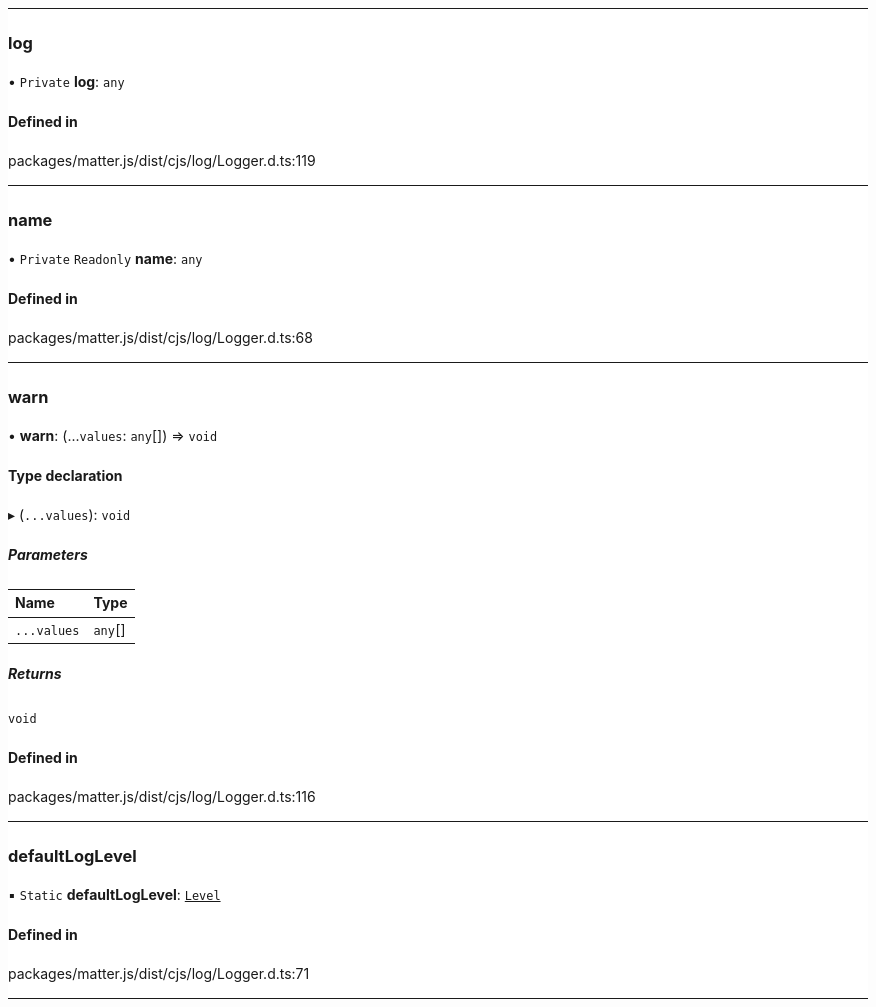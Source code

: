___

### log

• `Private` **log**: `any`

#### Defined in

packages/matter.js/dist/cjs/log/Logger.d.ts:119

___

### name

• `Private` `Readonly` **name**: `any`

#### Defined in

packages/matter.js/dist/cjs/log/Logger.d.ts:68

___

### warn

• **warn**: (...`values`: `any`[]) => `void`

#### Type declaration

▸ (`...values`): `void`

##### Parameters

| Name | Type |
| :------ | :------ |
| `...values` | `any`[] |

##### Returns

`void`

#### Defined in

packages/matter.js/dist/cjs/log/Logger.d.ts:116

___

### defaultLogLevel

▪ `Static` **defaultLogLevel**: [`Level`](../enums/exports_log.Level.md)

#### Defined in

packages/matter.js/dist/cjs/log/Logger.d.ts:71

___
